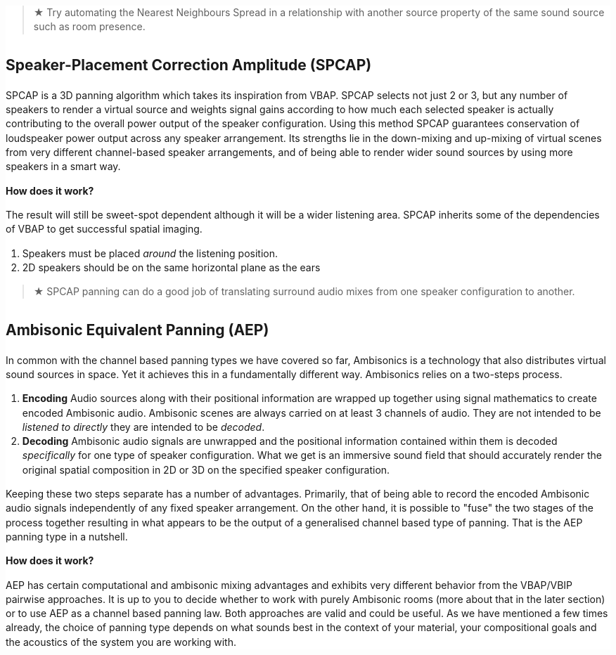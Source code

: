 > ★ Try automating the Nearest Neighbours Spread in a relationship with
another source property of the same sound source such as room presence.

## Speaker-Placement Correction Amplitude (SPCAP)

SPCAP is a 3D panning algorithm which takes its inspiration from VBAP. SPCAP selects not just 2 or 3, but any number of speakers to render a virtual source and weights signal gains according to how much each selected speaker is actually contributing to the overall power output of the speaker configuration. Using this method SPCAP guarantees conservation of loudspeaker power output across any speaker arrangement. Its strengths lie in the down-mixing and up-mixing of virtual scenes from very different channel-based speaker arrangements, and of being able to render wider sound sources by using more speakers in a smart way.

**How does it work?**

The result will still be sweet-spot dependent although it will be a wider listening area. SPCAP inherits some of the dependencies of VBAP to get successful spatial imaging.

1. Speakers must be placed _around_ the listening position.
2. 2D speakers should be on the same horizontal plane as the ears

> ★ SPCAP panning can do a good job of translating surround audio
mixes from one speaker configuration to another.

## Ambisonic Equivalent Panning (AEP)

In common with the channel based panning types we have covered so far, Ambisonics is a technology that also distributes virtual sound sources in space. Yet it achieves this in a fundamentally different way. Ambisonics relies on a two-steps process.

1. **Encoding**
    Audio sources along with their positional information are wrapped up together using signal mathematics to create encoded Ambisonic audio. Ambisonic scenes are always carried on at least 3 channels of audio. They are not intended to be _listened to directly_ they are intended to be _decoded_.
2. **Decoding**
    Ambisonic audio signals are unwrapped and the positional information contained within them is decoded _specifically_ for one type of speaker configuration. What we get is an immersive sound field that should accurately render the original spatial composition in 2D or 3D on the specified speaker configuration.

Keeping these two steps separate has a number of advantages. Primarily, that of being able to record the encoded Ambisonic audio signals independently of any fixed speaker arrangement. On the other hand, it is possible to "fuse" the two stages of the process together resulting in what appears to be the output of a generalised channel based type of panning. That is the AEP panning type in a nutshell.

**How does it work?**

AEP has certain computational and ambisonic mixing advantages and exhibits very different behavior from the VBAP/VBIP pairwise approaches. It is up to you to decide whether to work with purely Ambisonic rooms (more about that in the later section) or to use AEP as a channel based panning law. Both approaches are valid and could be useful. As we have mentioned a few times already, the choice of panning type depends on what sounds best in the context of your material, your compositional goals and the acoustics of the system you are working with.
